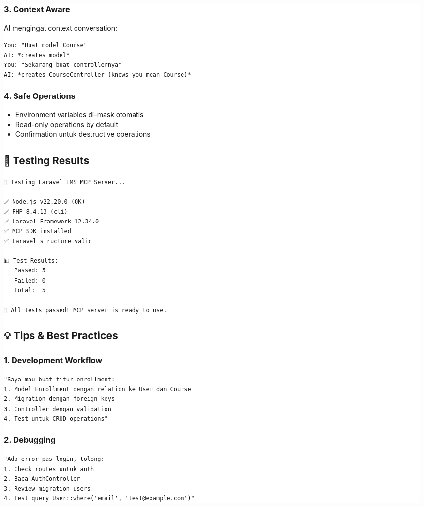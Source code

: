 ### 3. **Context Aware**
AI mengingat context conversation:
```
You: "Buat model Course"
AI: *creates model*
You: "Sekarang buat controllernya"
AI: *creates CourseController (knows you mean Course)*
```

### 4. **Safe Operations**
- Environment variables di-mask otomatis
- Read-only operations by default
- Confirmation untuk destructive operations

## 🧪 Testing Results

```
🧪 Testing Laravel LMS MCP Server...

✅ Node.js v22.20.0 (OK)
✅ PHP 8.4.13 (cli)
✅ Laravel Framework 12.34.0
✅ MCP SDK installed
✅ Laravel structure valid

📊 Test Results:
   Passed: 5
   Failed: 0
   Total:  5

🎉 All tests passed! MCP server is ready to use.
```

## 💡 Tips & Best Practices

### 1. Development Workflow
```
"Saya mau buat fitur enrollment:
1. Model Enrollment dengan relation ke User dan Course
2. Migration dengan foreign keys
3. Controller dengan validation
4. Test untuk CRUD operations"
```

### 2. Debugging
```
"Ada error pas login, tolong:
1. Check routes untuk auth
2. Baca AuthController
3. Review migration users
4. Test query User::where('email', 'test@example.com')"
```
